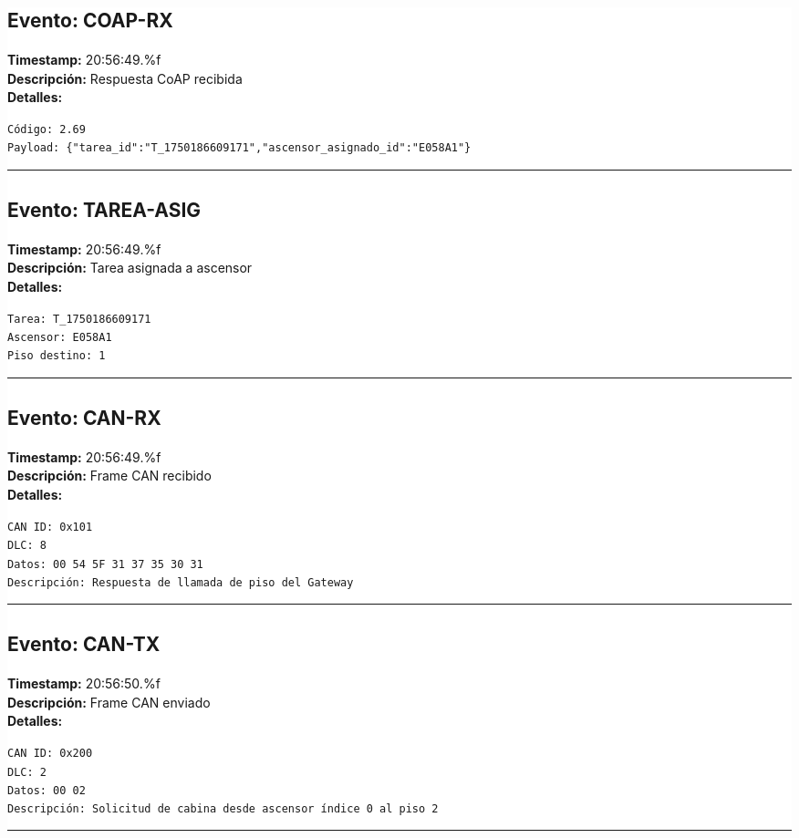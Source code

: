 
## Evento: COAP-RX

**Timestamp:** 20:56:49.%f  
**Descripción:** Respuesta CoAP recibida  
**Detalles:**

```
Código: 2.69
Payload: {"tarea_id":"T_1750186609171","ascensor_asignado_id":"E058A1"}
```

---

## Evento: TAREA-ASIG

**Timestamp:** 20:56:49.%f  
**Descripción:** Tarea asignada a ascensor  
**Detalles:**

```
Tarea: T_1750186609171
Ascensor: E058A1
Piso destino: 1
```

---

## Evento: CAN-RX

**Timestamp:** 20:56:49.%f  
**Descripción:** Frame CAN recibido  
**Detalles:**

```
CAN ID: 0x101
DLC: 8
Datos: 00 54 5F 31 37 35 30 31 
Descripción: Respuesta de llamada de piso del Gateway
```

---

## Evento: CAN-TX

**Timestamp:** 20:56:50.%f  
**Descripción:** Frame CAN enviado  
**Detalles:**

```
CAN ID: 0x200
DLC: 2
Datos: 00 02 
Descripción: Solicitud de cabina desde ascensor índice 0 al piso 2
```

---
